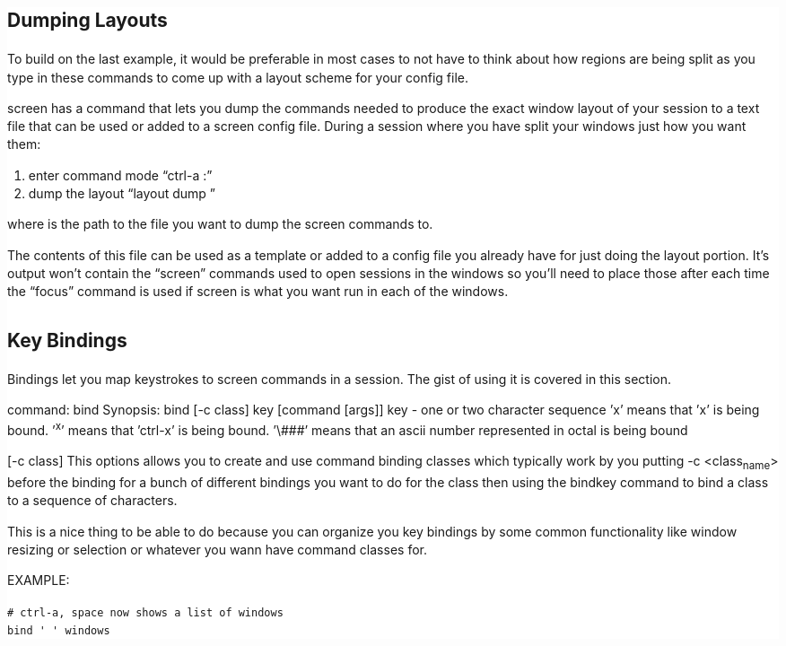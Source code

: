 
<a id="org876bb74"></a>

## Dumping Layouts

To build on the last example, it would be preferable in most cases to not have to think about how regions are being split as you type in these commands to come up
with a layout scheme for your config file.

screen has a command that lets you dump the commands needed to produce the exact window layout of your session to a text file that can be used or added to a screen config file.
During a session where you have split your windows just how you want them:

1.  enter command mode &ldquo;ctrl-a :&rdquo;
2.  dump the layout &ldquo;layout dump <path>&rdquo;

where <path> is the path to the file you want to dump the screen commands to.

The contents of this file can be used as a template or added to a config file you already have for just doing the layout portion.
It&rsquo;s output won&rsquo;t contain the &ldquo;screen&rdquo; commands used to open sessions in the windows so you&rsquo;ll need to place those after each time the
&ldquo;focus&rdquo; command is used if screen is what you want run in each of the windows.


<a id="orgfcae8c5"></a>

## Key Bindings

Bindings let you map keystrokes to screen commands in a session. The gist of using it is covered in this section.

command: bind
Synopsis: bind [-c class] key [command [args]]
    key - one or two character sequence
        &rsquo;x&rsquo;    means that &rsquo;x&rsquo; is being bound.
        &rsquo;<sup>x</sup>&rsquo;   means that &rsquo;ctrl-x&rsquo; is being bound.
        &rsquo;\\###&rsquo; means that an ascii number represented in octal is being bound

[-c class]
This options allows you to create and use command binding classes which typically work by you putting
-c <class<sub>name</sub>> before the binding for a bunch of different bindings you want to do for the class
then using the bindkey command to bind a class to a sequence of characters.

This is a nice thing to be able to do because you can organize you key bindings by some common functionality
like window resizing or selection or whatever you wann have command classes for.

EXAMPLE:

    # ctrl-a, space now shows a list of windows
    bind ' ' windows
    